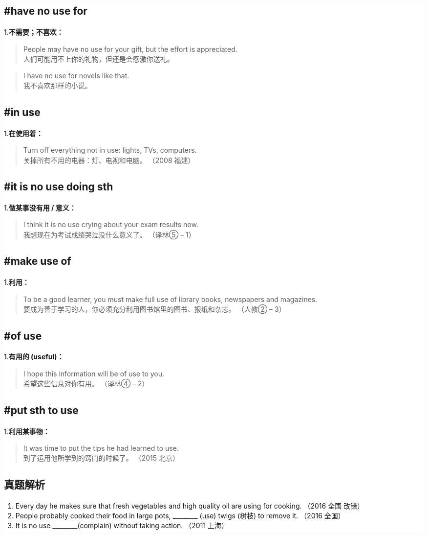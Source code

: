 ## \#have no use for 
1.**不需要；不喜欢：**  

 > People may have no use for your gift, but the effort is appreciated.   
 > 人们可能用不上你的礼物，但还是会感激你送礼。    
<audio src="./media/use-13.aac"></audio>

 > I have no use for novels like that.   
 > 我不喜欢那样的小说。    
<audio src="./media/use-14.aac"></audio>

## \#in use 
1.**在使用着：**  

 > Turn off everything not in use: lights, TVs, computers.   
 > 关掉所有不用的电器：灯、电视和电脑。  （2008 福建）  
<audio src="./media/use-15.aac"></audio>

## \#it is no use doing sth 
1.**做某事没有用 / 意义：**  

 > I think it is no use crying about your exam results now.   
 > 我想现在为考试成绩哭泣没什么意义了。  （译林⑤ – 1）  
<audio src="./media/use-16.aac"></audio>

## \#make use of 
1.**利用：**  

 > To be a good learner, you must make full use of library books, newspapers and magazines.   
 > 要成为善于学习的人，你必须充分利用图书馆里的图书、报纸和杂志。  （人教② – 3）  
<audio src="./media/use-17.aac"></audio>

## \#of use 
1.**有用的 (useful)：**  

 > I hope this information will be of use to you.   
 > 希望这些信息对你有用。  （译林④ – 2）  
<audio src="./media/use-18.aac"></audio>

## \#put sth to use
1.**利用某事物：**  

 > It was time to put the tips he had learned to use.  
 > 到了运用他所学到的窍门的时候了。  （2015 北京）  
<audio src="./media/use19.aac"></audio>


真题解析
---
1. Every day he makes sure that fresh vegetables and high quality oil are using for cooking.  （2016 全国 改错）  
2. People probably cooked their food in large pots, ________ (use) twigs (树枝) to remove it.  （2016 全国）  
3. It is no use ________(complain) without taking action.   （2011 上海）  
